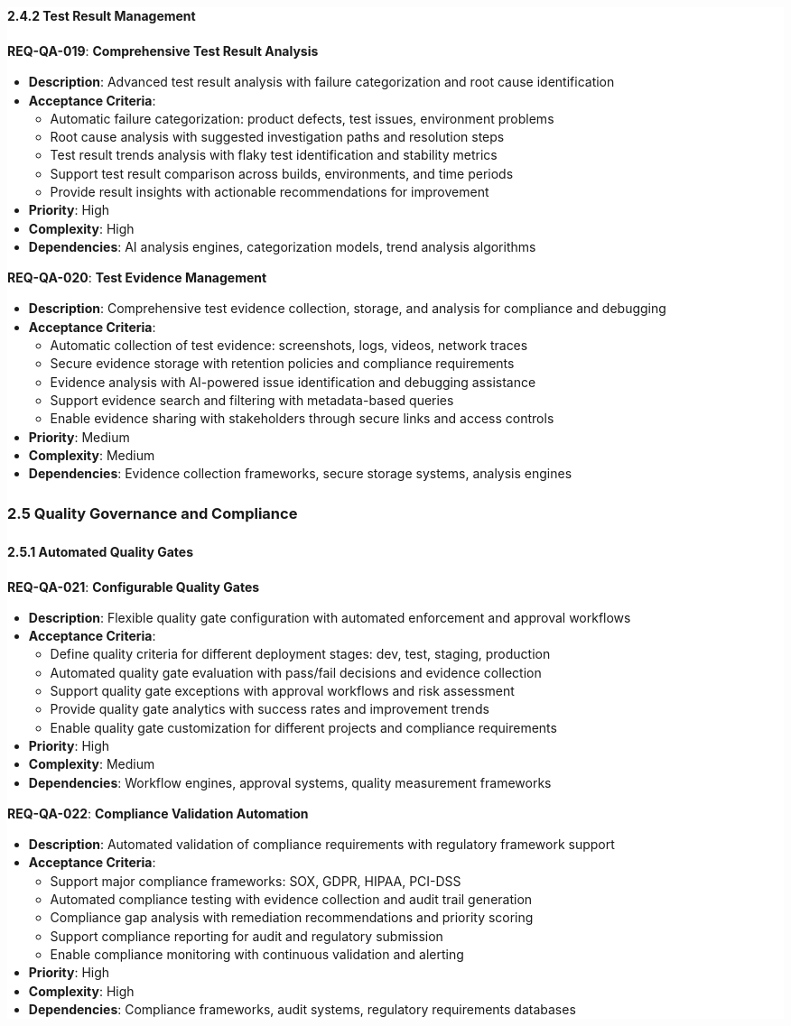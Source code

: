 #### 2.4.2 Test Result Management

**REQ-QA-019**: **Comprehensive Test Result Analysis**
- **Description**: Advanced test result analysis with failure categorization and root cause identification
- **Acceptance Criteria**:
  - Automatic failure categorization: product defects, test issues, environment problems
  - Root cause analysis with suggested investigation paths and resolution steps
  - Test result trends analysis with flaky test identification and stability metrics
  - Support test result comparison across builds, environments, and time periods
  - Provide result insights with actionable recommendations for improvement
- **Priority**: High
- **Complexity**: High
- **Dependencies**: AI analysis engines, categorization models, trend analysis algorithms

**REQ-QA-020**: **Test Evidence Management**
- **Description**: Comprehensive test evidence collection, storage, and analysis for compliance and debugging
- **Acceptance Criteria**:
  - Automatic collection of test evidence: screenshots, logs, videos, network traces
  - Secure evidence storage with retention policies and compliance requirements
  - Evidence analysis with AI-powered issue identification and debugging assistance
  - Support evidence search and filtering with metadata-based queries
  - Enable evidence sharing with stakeholders through secure links and access controls
- **Priority**: Medium
- **Complexity**: Medium
- **Dependencies**: Evidence collection frameworks, secure storage systems, analysis engines

### 2.5 Quality Governance and Compliance

#### 2.5.1 Automated Quality Gates

**REQ-QA-021**: **Configurable Quality Gates**
- **Description**: Flexible quality gate configuration with automated enforcement and approval workflows
- **Acceptance Criteria**:
  - Define quality criteria for different deployment stages: dev, test, staging, production
  - Automated quality gate evaluation with pass/fail decisions and evidence collection
  - Support quality gate exceptions with approval workflows and risk assessment
  - Provide quality gate analytics with success rates and improvement trends
  - Enable quality gate customization for different projects and compliance requirements
- **Priority**: High
- **Complexity**: Medium
- **Dependencies**: Workflow engines, approval systems, quality measurement frameworks

**REQ-QA-022**: **Compliance Validation Automation**
- **Description**: Automated validation of compliance requirements with regulatory framework support
- **Acceptance Criteria**:
  - Support major compliance frameworks: SOX, GDPR, HIPAA, PCI-DSS
  - Automated compliance testing with evidence collection and audit trail generation
  - Compliance gap analysis with remediation recommendations and priority scoring
  - Support compliance reporting for audit and regulatory submission
  - Enable compliance monitoring with continuous validation and alerting
- **Priority**: High
- **Complexity**: High
- **Dependencies**: Compliance frameworks, audit systems, regulatory requirements databases
